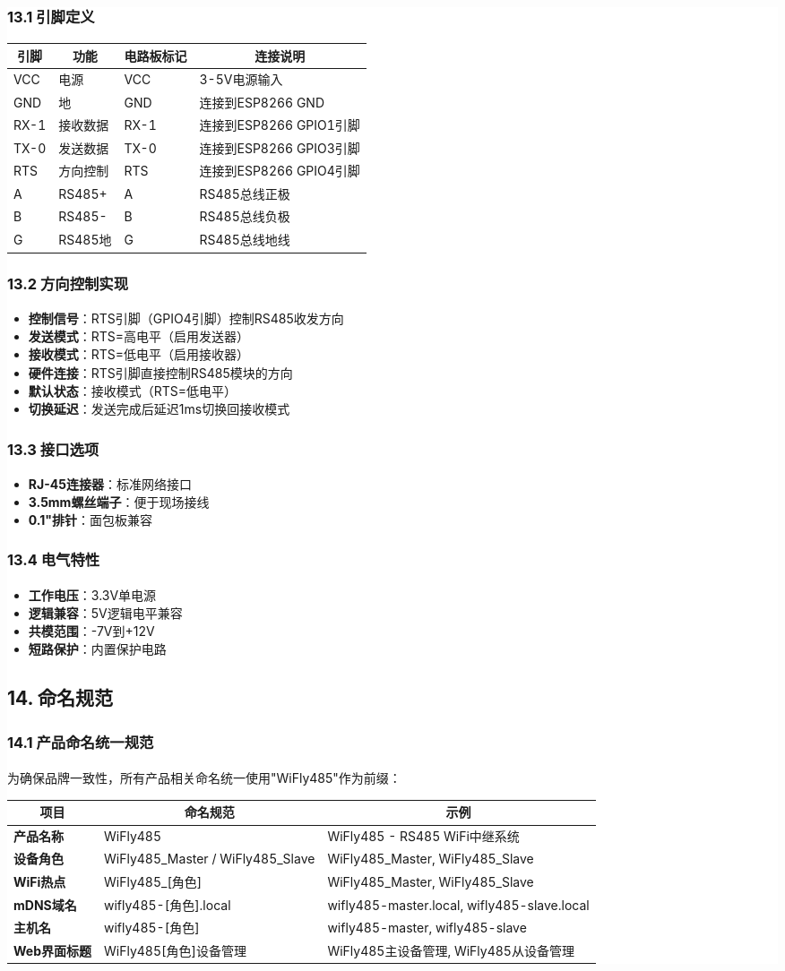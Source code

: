 ### 13.1 引脚定义
| 引脚 | 功能 | 电路板标记 | 连接说明 |
|------|------|------------|----------|
| VCC | 电源 | VCC | 3-5V电源输入 |
| GND | 地 | GND | 连接到ESP8266 GND |
| RX-1 | 接收数据 | RX-1 | 连接到ESP8266 GPIO1引脚 |
| TX-0 | 发送数据 | TX-0 | 连接到ESP8266 GPIO3引脚 |
| RTS | 方向控制 | RTS | 连接到ESP8266 GPIO4引脚 |
| A | RS485+ | A | RS485总线正极 |
| B | RS485- | B | RS485总线负极 |
| G | RS485地 | G | RS485总线地线 |

### 13.2 方向控制实现
- **控制信号**：RTS引脚（GPIO4引脚）控制RS485收发方向
- **发送模式**：RTS=高电平（启用发送器）
- **接收模式**：RTS=低电平（启用接收器）
- **硬件连接**：RTS引脚直接控制RS485模块的方向
- **默认状态**：接收模式（RTS=低电平）
- **切换延迟**：发送完成后延迟1ms切换回接收模式

### 13.3 接口选项
- **RJ-45连接器**：标准网络接口
- **3.5mm螺丝端子**：便于现场接线
- **0.1"排针**：面包板兼容

### 13.4 电气特性
- **工作电压**：3.3V单电源
- **逻辑兼容**：5V逻辑电平兼容
- **共模范围**：-7V到+12V
- **短路保护**：内置保护电路

## 14. 命名规范

### 14.1 产品命名统一规范
为确保品牌一致性，所有产品相关命名统一使用"WiFly485"作为前缀：

| 项目 | 命名规范 | 示例 |
|------|----------|------|
| **产品名称** | WiFly485 | WiFly485 - RS485 WiFi中继系统 |
| **设备角色** | WiFly485_Master / WiFly485_Slave | WiFly485_Master, WiFly485_Slave |
| **WiFi热点** | WiFly485_[角色] | WiFly485_Master, WiFly485_Slave |
| **mDNS域名** | wifly485-[角色].local | wifly485-master.local, wifly485-slave.local |
| **主机名** | wifly485-[角色] | wifly485-master, wifly485-slave |
| **Web界面标题** | WiFly485[角色]设备管理 | WiFly485主设备管理, WiFly485从设备管理 |
